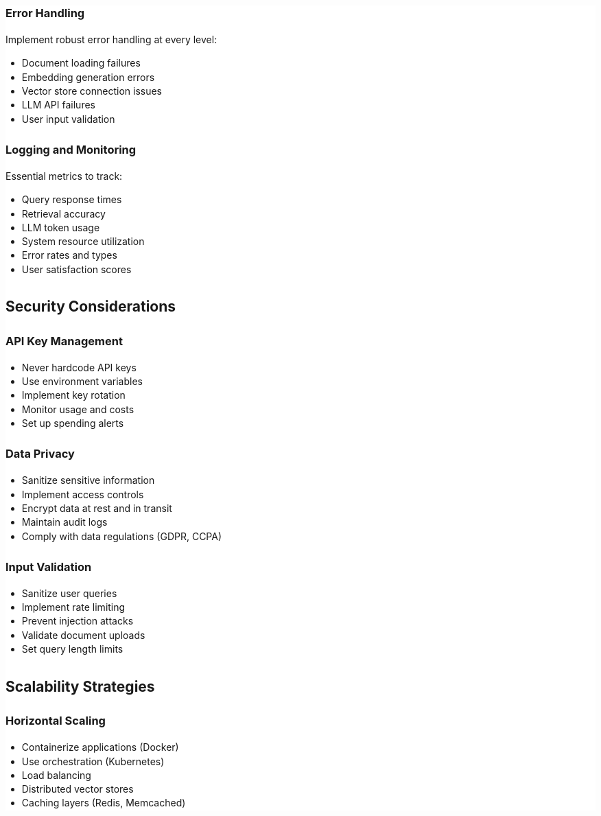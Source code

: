 ### Error Handling

Implement robust error handling at every level:
- Document loading failures
- Embedding generation errors
- Vector store connection issues
- LLM API failures
- User input validation

### Logging and Monitoring

Essential metrics to track:
- Query response times
- Retrieval accuracy
- LLM token usage
- System resource utilization
- Error rates and types
- User satisfaction scores

## Security Considerations

### API Key Management
- Never hardcode API keys
- Use environment variables
- Implement key rotation
- Monitor usage and costs
- Set up spending alerts

### Data Privacy
- Sanitize sensitive information
- Implement access controls
- Encrypt data at rest and in transit
- Maintain audit logs
- Comply with data regulations (GDPR, CCPA)

### Input Validation
- Sanitize user queries
- Implement rate limiting
- Prevent injection attacks
- Validate document uploads
- Set query length limits

## Scalability Strategies

### Horizontal Scaling
- Containerize applications (Docker)
- Use orchestration (Kubernetes)
- Load balancing
- Distributed vector stores
- Caching layers (Redis, Memcached)
